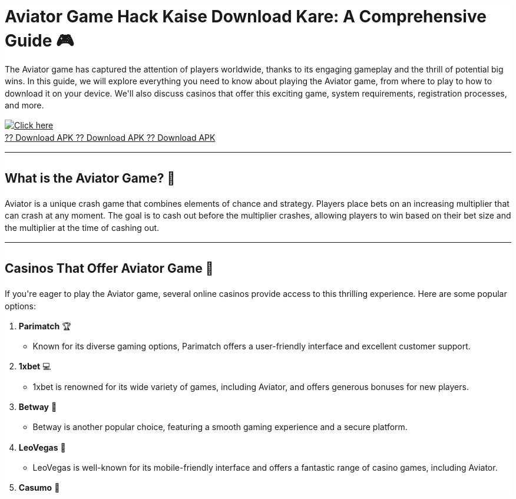 # Aviator Game Hack Kaise Download Kare: A Comprehensive Guide 🎮

The Aviator game has captured the attention of players worldwide, thanks
to its engaging gameplay and the thrill of potential big wins. In this
guide, we will explore everything you need to know about playing the
Aviator game, from where to play to how to download it on your device.
We'll also discuss casinos that offer this exciting game, system
requirements, registration processes, and more.

[![Click
here](https://readscoops.com/wp-content/uploads/2023/03/Readscoop-aviator-1-1.jpg)](https://click.traffprogo7.com/RycHEFxU?landing=54)\
[?? Download APK ?? Download APK ?? Download
APK](https://click.traffprogo7.com/RycHEFxU?landing=54)

------------------------------------------------------------------------

## What is the Aviator Game? 🎉

Aviator is a unique crash game that combines elements of chance and
strategy. Players place bets on an increasing multiplier that can crash
at any moment. The goal is to cash out before the multiplier crashes,
allowing players to win based on their bet size and the multiplier at
the time of cashing out.

------------------------------------------------------------------------

## Casinos That Offer Aviator Game 🎰

If you\'re eager to play the Aviator game, several online casinos
provide access to this thrilling experience. Here are some popular
options:

1.  **Parimatch** 🏆

    -   Known for its diverse gaming options, Parimatch offers a
        user-friendly interface and excellent customer support.

2.  **1xbet** 💻

    -   1xbet is renowned for its wide variety of games, including
        Aviator, and offers generous bonuses for new players.

3.  **Betway** 🌟

    -   Betway is another popular choice, featuring a smooth gaming
        experience and a secure platform.

4.  **LeoVegas** 🎡

    -   LeoVegas is well-known for its mobile-friendly interface and
        offers a fantastic range of casino games, including Aviator.

5.  **Casumo** 🎊
